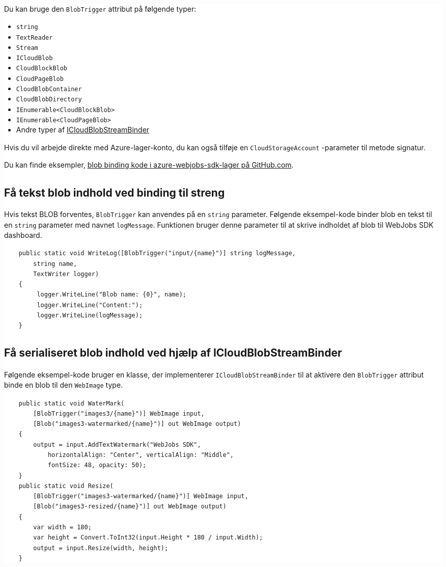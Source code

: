 Du kan bruge den `BlobTrigger` attribut på følgende typer:

* `string`
* `TextReader`
* `Stream`
* `ICloudBlob`
* `CloudBlockBlob`
* `CloudPageBlob`
* `CloudBlobContainer`
* `CloudBlobDirectory`
* `IEnumerable<CloudBlockBlob>`
* `IEnumerable<CloudPageBlob>`
* Andre typer af [ICloudBlobStreamBinder](#icbsb) 

Hvis du vil arbejde direkte med Azure-lager-konto, du kan også tilføje en `CloudStorageAccount` -parameter til metode signatur.

Du kan finde eksempler, [blob binding kode i azure-webjobs-sdk-lager på GitHub.com](https://github.com/Azure/azure-webjobs-sdk/blob/master/test/Microsoft.Azure.WebJobs.Host.EndToEndTests/BlobBindingEndToEndTests.cs).

## <a id="string"></a>Få tekst blob indhold ved binding til streng

Hvis tekst BLOB forventes, `BlobTrigger` kan anvendes på en `string` parameter. Følgende eksempel-kode binder blob en tekst til en `string` parameter med navnet `logMessage`. Funktionen bruger denne parameter til at skrive indholdet af blob til WebJobs SDK dashboard. 
 
        public static void WriteLog([BlobTrigger("input/{name}")] string logMessage,
            string name, 
            TextWriter logger)
        {
             logger.WriteLine("Blob name: {0}", name);
             logger.WriteLine("Content:");
             logger.WriteLine(logMessage);
        }

## <a id="icbsb"></a>Få serialiseret blob indhold ved hjælp af ICloudBlobStreamBinder

Følgende eksempel-kode bruger en klasse, der implementerer `ICloudBlobStreamBinder` til at aktivere den `BlobTrigger` attribut binde en blob til den `WebImage` type.

        public static void WaterMark(
            [BlobTrigger("images3/{name}")] WebImage input,
            [Blob("images3-watermarked/{name}")] out WebImage output)
        {
            output = input.AddTextWatermark("WebJobs SDK", 
                horizontalAlign: "Center", verticalAlign: "Middle",
                fontSize: 48, opacity: 50);
        }
        public static void Resize(
            [BlobTrigger("images3-watermarked/{name}")] WebImage input,
            [Blob("images3-resized/{name}")] out WebImage output)
        {
            var width = 180;
            var height = Convert.ToInt32(input.Height * 180 / input.Width);
            output = input.Resize(width, height);
        }

